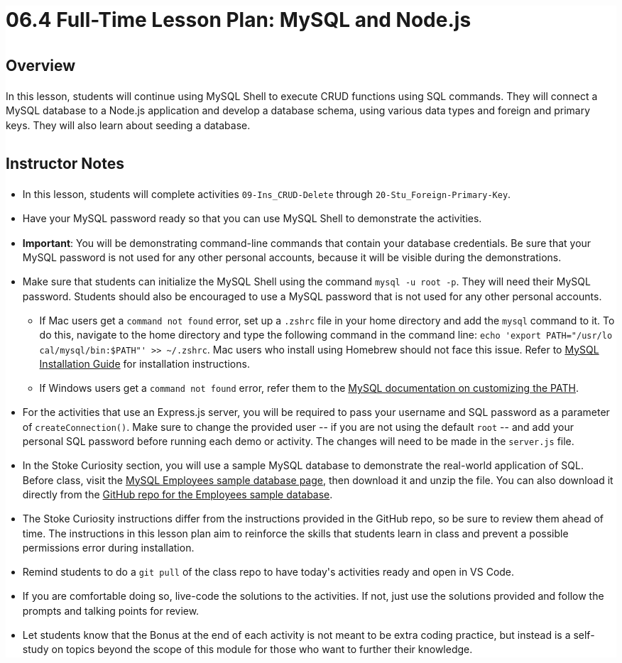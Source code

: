 # 06.4 Full-Time Lesson Plan: MySQL and Node.js

## Overview

In this lesson, students will continue using MySQL Shell to execute CRUD functions using SQL commands. They will connect a MySQL database to a Node.js application and develop a database schema, using various data types and foreign and primary keys. They will also learn about seeding a database.

## Instructor Notes

* In this lesson, students will complete activities `09-Ins_CRUD-Delete` through `20-Stu_Foreign-Primary-Key`.

* Have your MySQL password ready so that you can use MySQL Shell to demonstrate the activities.

* **Important**: You will be demonstrating command-line commands that contain your database credentials. Be sure that your MySQL password is not used for any other personal accounts, because it will be visible during the demonstrations.

* Make sure that students can initialize the MySQL Shell using the command `mysql -u root -p`. They will need their MySQL password. Students should also be encouraged to use a MySQL password that is not used for any other personal accounts.

   * If Mac users get a `command not found` error, set up a `.zshrc` file in your home directory and add the `mysql` command to it. To do this, navigate to the home directory and type the following command in the command line: `echo 'export PATH="/usr/local/mysql/bin:$PATH"' >> ~/.zshrc`. Mac users who install using Homebrew should not face this issue. Refer to [MySQL Installation Guide](https://coding-boot-camp.github.io/full-stack/mysql/mysql-installation-guide) for installation instructions.

  * If Windows users get a `command not found` error, refer them to the [MySQL documentation on customizing the PATH](https://dev.mysql.com/doc/mysql-windows-excerpt/5.7/en/mysql-installation-windows-path.html).

* For the activities that use an Express.js server, you will be required to pass your username and SQL password as a parameter of `createConnection()`. Make sure to change the provided user -- if you are not using the default `root` -- and add your personal SQL password before running each demo or activity. The changes will need to be made in the `server.js` file.

* In the Stoke Curiosity section, you will use a sample MySQL database to demonstrate the real-world application of SQL. Before class, visit the [MySQL Employees sample database page](https://dev.mysql.com/doc/employee/en/), then download it and unzip the file. You can also download it directly from the [GitHub repo for the Employees sample database](https://github.com/datacharmer/test_db).

* The Stoke Curiosity instructions differ from the instructions provided in the GitHub repo, so be sure to review them ahead of time. The instructions in this lesson plan aim to reinforce the skills that students learn in class and prevent a possible permissions error during installation.

* Remind students to do a `git pull` of the class repo to have today's activities ready and open in VS Code.

* If you are comfortable doing so, live-code the solutions to the activities. If not, just use the solutions provided and follow the prompts and talking points for review.

* Let students know that the Bonus at the end of each activity is not meant to be extra coding practice, but instead is a self-study on topics beyond the scope of this module for those who want to further their knowledge.
